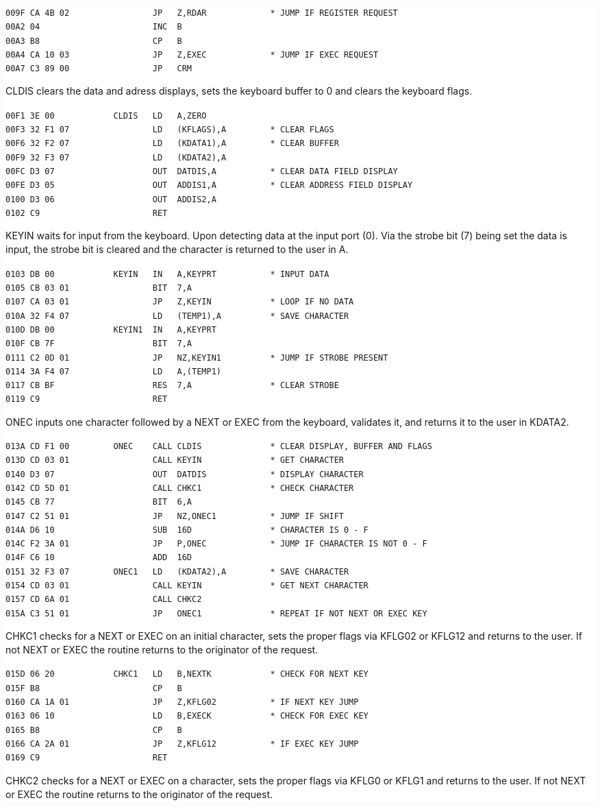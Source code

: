 ```
009F CA 4B 02                 JP   Z,RDAR             * JUMP IF REGISTER REQUEST
00A2 04                       INC  B
00A3 B8                       CP   B
00A4 CA 10 03                 JP   Z,EXEC             * JUMP IF EXEC REQUEST
00A7 C3 89 00                 JP   CRM
```
CLDIS clears the data and adress displays, sets the keyboard buffer to 0 and clears the keyboard flags.
```
00F1 3E 00            CLDIS   LD   A,ZERO
00F3 32 F1 07                 LD   (KFLAGS),A         * CLEAR FLAGS
00F6 32 F2 07                 LD   (KDATA1),A         * CLEAR BUFFER
00F9 32 F3 07                 LD   (KDATA2),A
00FC D3 07                    OUT  DATDIS,A           * CLEAR DATA FIELD DISPLAY
00FE D3 05                    OUT  ADDIS1,A           * CLEAR ADDRESS FIELD DISPLAY
0100 D3 06                    OUT  ADDIS2,A
0102 C9                       RET
```
KEYIN waits for input from the keyboard. Upon detecting data at the input port (0). Via the strobe bit (7) being set the data is input, the strobe bit is cleared and the character is returned to the user in A.
```
0103 DB 00            KEYIN   IN   A,KEYPRT           * INPUT DATA
0105 CB 03 01                 BIT  7,A
0107 CA 03 01                 JP   Z,KEYIN            * LOOP IF NO DATA
010A 32 F4 07                 LD   (TEMP1),A          * SAVE CHARACTER
010D DB 00            KEYIN1  IN   A,KEYPRT
010F CB 7F                    BIT  7,A
0111 C2 0D 01                 JP   NZ,KEYIN1          * JUMP IF STROBE PRESENT
0114 3A F4 07                 LD   A,(TEMP1)
0117 CB BF                    RES  7,A                * CLEAR STROBE
0119 C9                       RET
```
ONEC inputs one character followed by a NEXT or EXEC from the keyboard, validates it, and returns it to the user in KDATA2.
```
013A CD F1 00         ONEC    CALL CLDIS              * CLEAR DISPLAY, BUFFER AND FLAGS
013D CD 03 01                 CALL KEYIN              * GET CHARACTER
0140 D3 07                    OUT  DATDIS             * DISPLAY CHARACTER
0142 CD 5D 01                 CALL CHKC1              * CHECK CHARACTER
0145 CB 77                    BIT  6,A
0147 C2 51 01                 JP   NZ,ONEC1           * JUMP IF SHIFT
014A D6 10                    SUB  16D                * CHARACTER IS 0 - F
014C F2 3A 01                 JP   P,ONEC             * JUMP IF CHARACTER IS NOT 0 - F
014F C6 10                    ADD  16D
0151 32 F3 07         ONEC1   LD   (KDATA2),A         * SAVE CHARACTER
0154 CD 03 01                 CALL KEYIN              * GET NEXT CHARACTER
0157 CD 6A 01                 CALL CHKC2             
015A C3 51 01                 JP   ONEC1              * REPEAT IF NOT NEXT OR EXEC KEY
```
CHKC1 checks for a NEXT or EXEC on an initial character, sets the proper flags via KFLG02 or KFLG12 and returns to the user. 
If not NEXT or EXEC the routine returns to the originator of the request.
```
015D 06 20            CHKC1   LD   B,NEXTK            * CHECK FOR NEXT KEY
015F B8                       CP   B
0160 CA 1A 01                 JP   Z,KFLG02           * IF NEXT KEY JUMP
0163 06 10                    LD   B,EXECK            * CHECK FOR EXEC KEY
0165 B8                       CP   B
0166 CA 2A 01                 JP   Z,KFLG12           * IF EXEC KEY JUMP
0169 C9                       RET
```
CHKC2 checks for a NEXT or EXEC on a character, sets the proper flags via KFLG0 or KFLG1 and returns to the user. 
If not NEXT or EXEC the routine returns to the originator of the request.